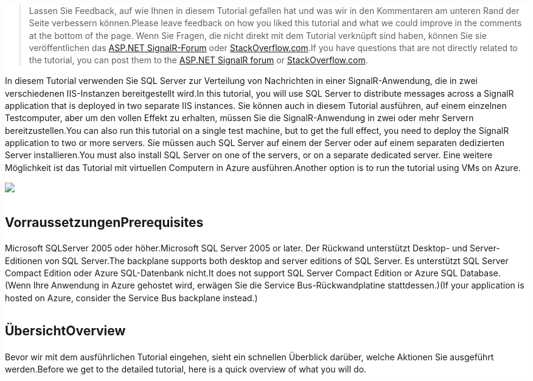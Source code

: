 > <span data-ttu-id="a96f7-112">Lassen Sie Feedback, auf wie Ihnen in diesem Tutorial gefallen hat und was wir in den Kommentaren am unteren Rand der Seite verbessern können.</span><span class="sxs-lookup"><span data-stu-id="a96f7-112">Please leave feedback on how you liked this tutorial and what we could improve in the comments at the bottom of the page.</span></span> <span data-ttu-id="a96f7-113">Wenn Sie Fragen, die nicht direkt mit dem Tutorial verknüpft sind haben, können Sie sie veröffentlichen das [ASP.NET SignalR-Forum](https://forums.asp.net/1254.aspx/1?ASP+NET+SignalR) oder [StackOverflow.com](http://stackoverflow.com/).</span><span class="sxs-lookup"><span data-stu-id="a96f7-113">If you have questions that are not directly related to the tutorial, you can post them to the [ASP.NET SignalR forum](https://forums.asp.net/1254.aspx/1?ASP+NET+SignalR) or [StackOverflow.com](http://stackoverflow.com/).</span></span>


<span data-ttu-id="a96f7-114">In diesem Tutorial verwenden Sie SQL Server zur Verteilung von Nachrichten in einer SignalR-Anwendung, die in zwei verschiedenen IIS-Instanzen bereitgestellt wird.</span><span class="sxs-lookup"><span data-stu-id="a96f7-114">In this tutorial, you will use SQL Server to distribute messages across a SignalR application that is deployed in two separate IIS instances.</span></span> <span data-ttu-id="a96f7-115">Sie können auch in diesem Tutorial ausführen, auf einem einzelnen Testcomputer, aber um den vollen Effekt zu erhalten, müssen Sie die SignalR-Anwendung in zwei oder mehr Servern bereitzustellen.</span><span class="sxs-lookup"><span data-stu-id="a96f7-115">You can also run this tutorial on a single test machine, but to get the full effect, you need to deploy the SignalR application to two or more servers.</span></span> <span data-ttu-id="a96f7-116">Sie müssen auch SQL Server auf einem der Server oder auf einem separaten dedizierten Server installieren.</span><span class="sxs-lookup"><span data-stu-id="a96f7-116">You must also install SQL Server on one of the servers, or on a separate dedicated server.</span></span> <span data-ttu-id="a96f7-117">Eine weitere Möglichkeit ist das Tutorial mit virtuellen Computern in Azure ausführen.</span><span class="sxs-lookup"><span data-stu-id="a96f7-117">Another option is to run the tutorial using VMs on Azure.</span></span>

![](scaleout-with-sql-server/_static/image1.png)

## <a name="prerequisites"></a><span data-ttu-id="a96f7-118">Vorraussetzungen</span><span class="sxs-lookup"><span data-stu-id="a96f7-118">Prerequisites</span></span>

<span data-ttu-id="a96f7-119">Microsoft SQLServer 2005 oder höher.</span><span class="sxs-lookup"><span data-stu-id="a96f7-119">Microsoft SQL Server 2005 or later.</span></span> <span data-ttu-id="a96f7-120">Der Rückwand unterstützt Desktop- und Server-Editionen von SQL Server.</span><span class="sxs-lookup"><span data-stu-id="a96f7-120">The backplane supports both desktop and server editions of SQL Server.</span></span> <span data-ttu-id="a96f7-121">Es unterstützt SQL Server Compact Edition oder Azure SQL-Datenbank nicht.</span><span class="sxs-lookup"><span data-stu-id="a96f7-121">It does not support SQL Server Compact Edition or Azure SQL Database.</span></span> <span data-ttu-id="a96f7-122">(Wenn Ihre Anwendung in Azure gehostet wird, erwägen Sie die Service Bus-Rückwandplatine stattdessen.)</span><span class="sxs-lookup"><span data-stu-id="a96f7-122">(If your application is hosted on Azure, consider the Service Bus backplane instead.)</span></span>

## <a name="overview"></a><span data-ttu-id="a96f7-123">Übersicht</span><span class="sxs-lookup"><span data-stu-id="a96f7-123">Overview</span></span>

<span data-ttu-id="a96f7-124">Bevor wir mit dem ausführlichen Tutorial eingehen, sieht ein schnellen Überblick darüber, welche Aktionen Sie ausgeführt werden.</span><span class="sxs-lookup"><span data-stu-id="a96f7-124">Before we get to the detailed tutorial, here is a quick overview of what you will do.</span></span>

